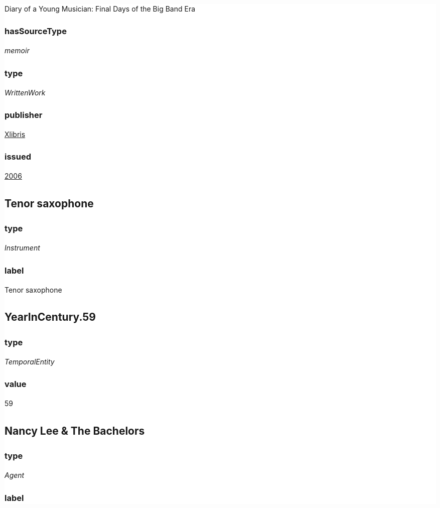 
Diary of a Young Musician: Final Days of the Big Band Era

### hasSourceType


*memoir*

### type


*WrittenWork*

### publisher


[Xlibris](#Xlibris)

### issued


[2006](#2006)

## Tenor saxophone

### type


*Instrument*

### label


Tenor saxophone

## YearInCentury.59

### type


*TemporalEntity*

### value


59

## Nancy Lee & The Bachelors

### type


*Agent*

### label
